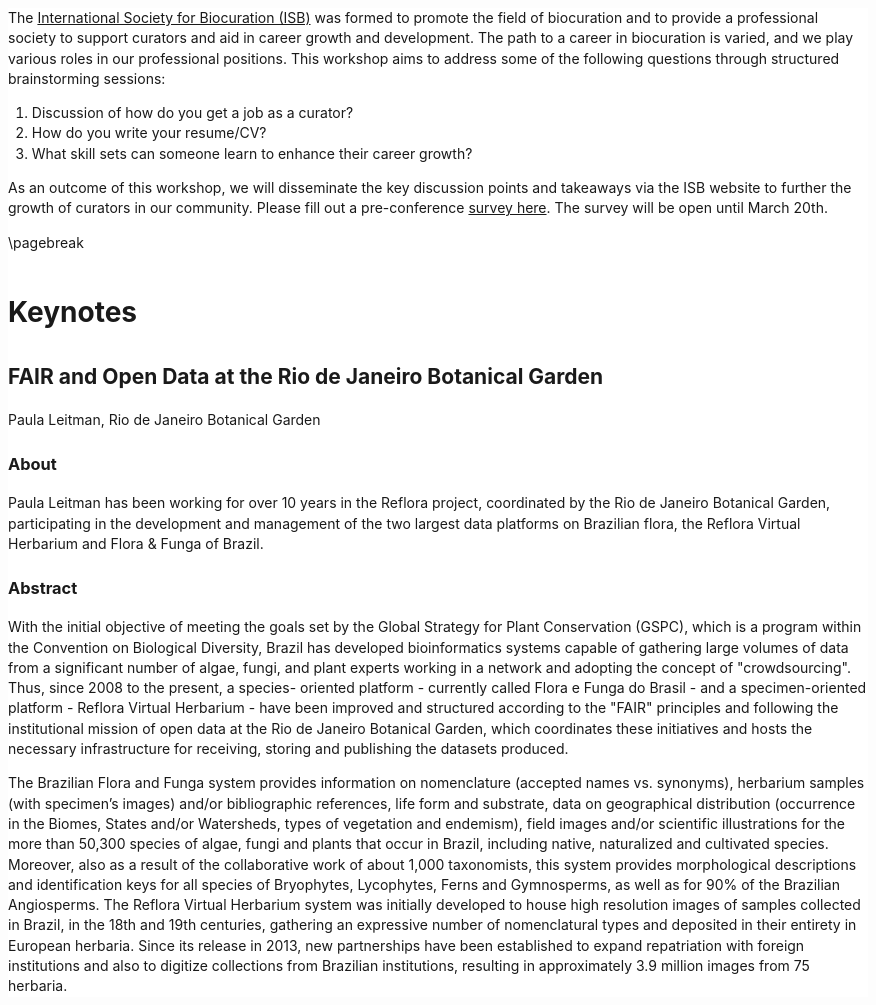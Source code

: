 The [International Society for Biocuration (ISB)](https://www.biocuration.org/) was formed to promote the field of biocuration and to provide a professional society to support curators and aid in career growth and development. The path to a career in biocuration is varied, and we play various roles in our professional positions. This workshop aims to address some of the following questions through structured brainstorming sessions:

1. Discussion of how do you get a job as a curator?
 2. How do you write your resume/CV?
 3. What skill sets can someone learn to enhance their career growth?

As an outcome of this workshop, we will disseminate the key discussion points and takeaways via the ISB website to further the growth of curators in our community.
Please fill out a pre-conference [survey here](https://docs.google.com/forms/d/e/1FAIpQLSd3tJM-I61v8n_mQJKUzFwdSMsVszdo5ZiwgLzVkAVeK-1E1w/viewform). The survey will be open until March 20th. 

\pagebreak


# Keynotes


## FAIR and Open Data at the Rio de Janeiro Botanical Garden

Paula Leitman, Rio de Janeiro Botanical Garden

### About

Paula Leitman has been working for over 10 years in the Reflora project, coordinated by the Rio de Janeiro Botanical Garden, participating in the development and management of the two largest data platforms on Brazilian flora, the Reflora Virtual Herbarium and Flora &amp; Funga of Brazil.

### Abstract

With the initial objective of meeting the goals set by the Global Strategy for Plant
Conservation (GSPC), which is a program within the Convention on Biological Diversity,
Brazil has developed bioinformatics systems capable of gathering large volumes of data
from a significant number of algae, fungi, and plant experts working in a network and
adopting the concept of &#34;crowdsourcing&#34;. Thus, since 2008 to the present, a species-
oriented platform - currently called Flora e Funga do Brasil - and a specimen-oriented
platform - Reflora Virtual Herbarium - have been improved and structured according to the
&#34;FAIR&#34; principles and following the institutional mission of open data at the Rio de Janeiro
Botanical   Garden,   which   coordinates   these   initiatives   and   hosts   the   necessary
infrastructure for receiving, storing and publishing the datasets produced.

The   Brazilian   Flora   and   Funga   system   provides   information   on   nomenclature
(accepted names vs. synonyms), herbarium samples (with specimen’s images) and/or
bibliographic   references,   life   form   and   substrate,   data   on   geographical   distribution
(occurrence in the Biomes, States and/or Watersheds, types of vegetation and endemism),
field images and/or scientific illustrations for the more than 50,300 species of algae, fungi
and   plants   that   occur   in   Brazil,   including   native,   naturalized   and   cultivated   species.
Moreover, also as a result of the collaborative work of about 1,000 taxonomists, this
system   provides   morphological   descriptions   and   identification   keys   for   all   species   of
Bryophytes, Lycophytes, Ferns and Gymnosperms, as well as for 90% of the Brazilian
Angiosperms. The Reflora Virtual Herbarium system was initially developed to house high
resolution images of samples collected in Brazil, in the 18th and 19th centuries, gathering
an expressive number of nomenclatural types and deposited in their entirety in European
herbaria. Since its release in 2013, new partnerships have been established to expand
repatriation   with   foreign   institutions   and   also   to   digitize   collections   from   Brazilian
institutions, resulting in approximately 3.9 million images from 75 herbaria.

